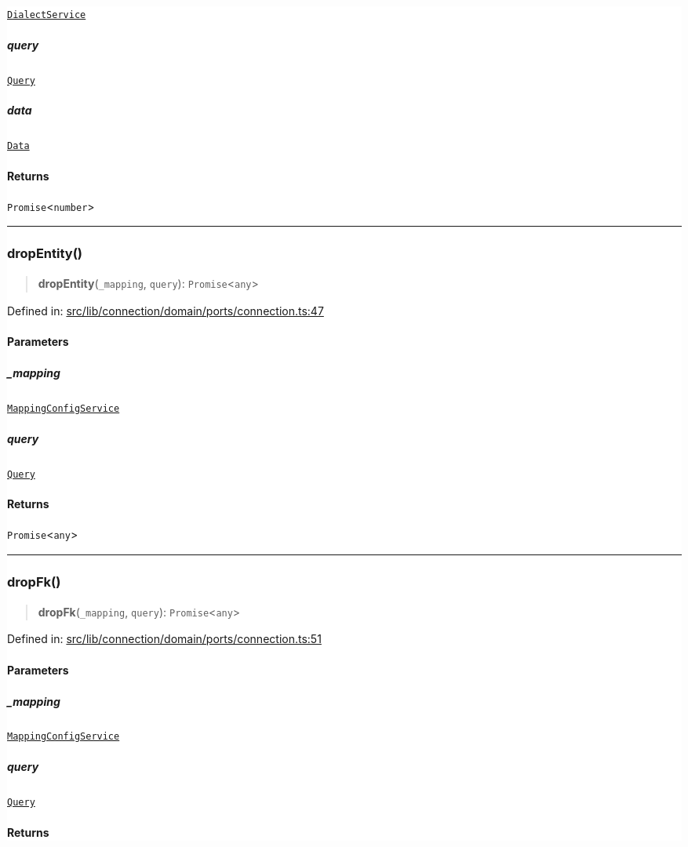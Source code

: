 [`DialectService`](DialectService.md)

##### query

[`Query`](../classes/Query.md)

##### data

[`Data`](../classes/Data.md)

#### Returns

`Promise`\<`number`\>

***

### dropEntity()

> **dropEntity**(`_mapping`, `query`): `Promise`\<`any`\>

Defined in: [src/lib/connection/domain/ports/connection.ts:47](https://github.com/lambda-orm/lambdaorm/blob/d7eed5bd6f40e7e5946b35121d5564379ef251ff/src/lib/connection/domain/ports/connection.ts#L47)

#### Parameters

##### \_mapping

[`MappingConfigService`](../classes/MappingConfigService.md)

##### query

[`Query`](../classes/Query.md)

#### Returns

`Promise`\<`any`\>

***

### dropFk()

> **dropFk**(`_mapping`, `query`): `Promise`\<`any`\>

Defined in: [src/lib/connection/domain/ports/connection.ts:51](https://github.com/lambda-orm/lambdaorm/blob/d7eed5bd6f40e7e5946b35121d5564379ef251ff/src/lib/connection/domain/ports/connection.ts#L51)

#### Parameters

##### \_mapping

[`MappingConfigService`](../classes/MappingConfigService.md)

##### query

[`Query`](../classes/Query.md)

#### Returns
